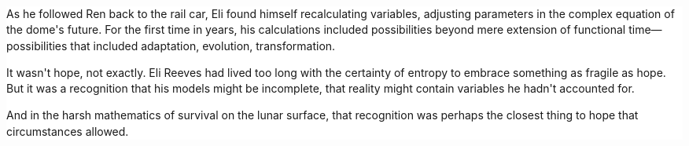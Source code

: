 As he followed Ren back to the rail car, Eli found himself recalculating variables, adjusting parameters in the complex equation of the dome's future. For the first time in years, his calculations included possibilities beyond mere extension of functional time—possibilities that included adaptation, evolution, transformation.

It wasn't hope, not exactly. Eli Reeves had lived too long with the certainty of entropy to embrace something as fragile as hope. But it was a recognition that his models might be incomplete, that reality might contain variables he hadn't accounted for.

And in the harsh mathematics of survival on the lunar surface, that recognition was perhaps the closest thing to hope that circumstances allowed.
